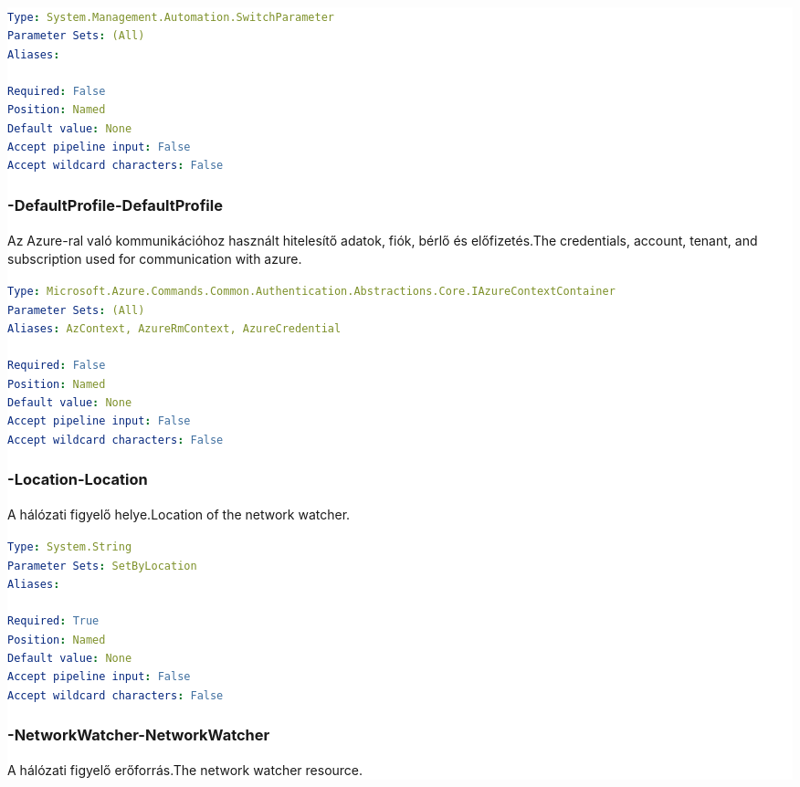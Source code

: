 ```yaml
Type: System.Management.Automation.SwitchParameter
Parameter Sets: (All)
Aliases:

Required: False
Position: Named
Default value: None
Accept pipeline input: False
Accept wildcard characters: False
```

### <span data-ttu-id="592ee-119">-DefaultProfile</span><span class="sxs-lookup"><span data-stu-id="592ee-119">-DefaultProfile</span></span>
<span data-ttu-id="592ee-120">Az Azure-ral való kommunikációhoz használt hitelesítő adatok, fiók, bérlő és előfizetés.</span><span class="sxs-lookup"><span data-stu-id="592ee-120">The credentials, account, tenant, and subscription used for communication with azure.</span></span>

```yaml
Type: Microsoft.Azure.Commands.Common.Authentication.Abstractions.Core.IAzureContextContainer
Parameter Sets: (All)
Aliases: AzContext, AzureRmContext, AzureCredential

Required: False
Position: Named
Default value: None
Accept pipeline input: False
Accept wildcard characters: False
```

### <span data-ttu-id="592ee-121">-Location</span><span class="sxs-lookup"><span data-stu-id="592ee-121">-Location</span></span>
<span data-ttu-id="592ee-122">A hálózati figyelő helye.</span><span class="sxs-lookup"><span data-stu-id="592ee-122">Location of the network watcher.</span></span>

```yaml
Type: System.String
Parameter Sets: SetByLocation
Aliases:

Required: True
Position: Named
Default value: None
Accept pipeline input: False
Accept wildcard characters: False
```

### <span data-ttu-id="592ee-123">-NetworkWatcher</span><span class="sxs-lookup"><span data-stu-id="592ee-123">-NetworkWatcher</span></span>
<span data-ttu-id="592ee-124">A hálózati figyelő erőforrás.</span><span class="sxs-lookup"><span data-stu-id="592ee-124">The network watcher resource.</span></span>
